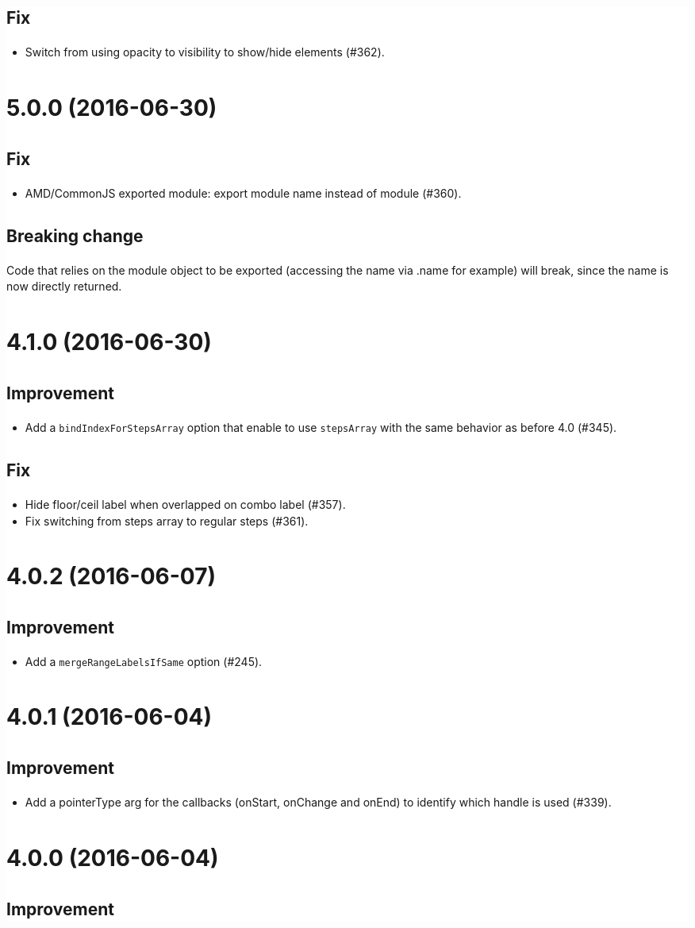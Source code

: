 ## Fix

- Switch from using opacity to visibility to show/hide elements (#362).

# 5.0.0 (2016-06-30)

## Fix

- AMD/CommonJS exported module: export module name instead of module (#360).

## Breaking change

Code that relies on the module object to be exported (accessing the name via .name for example) will break, since the name is now directly returned.

# 4.1.0 (2016-06-30)

## Improvement

- Add a `bindIndexForStepsArray` option that enable to use `stepsArray` with the same behavior as before 4.0 (#345).

## Fix

- Hide floor/ceil label when overlapped on combo label (#357).
- Fix switching from steps array to regular steps (#361).

# 4.0.2 (2016-06-07)

## Improvement

- Add a `mergeRangeLabelsIfSame` option (#245).

# 4.0.1 (2016-06-04)

## Improvement

- Add a pointerType arg for the callbacks (onStart, onChange and onEnd) to identify which handle is used (#339).

# 4.0.0 (2016-06-04)

## Improvement
